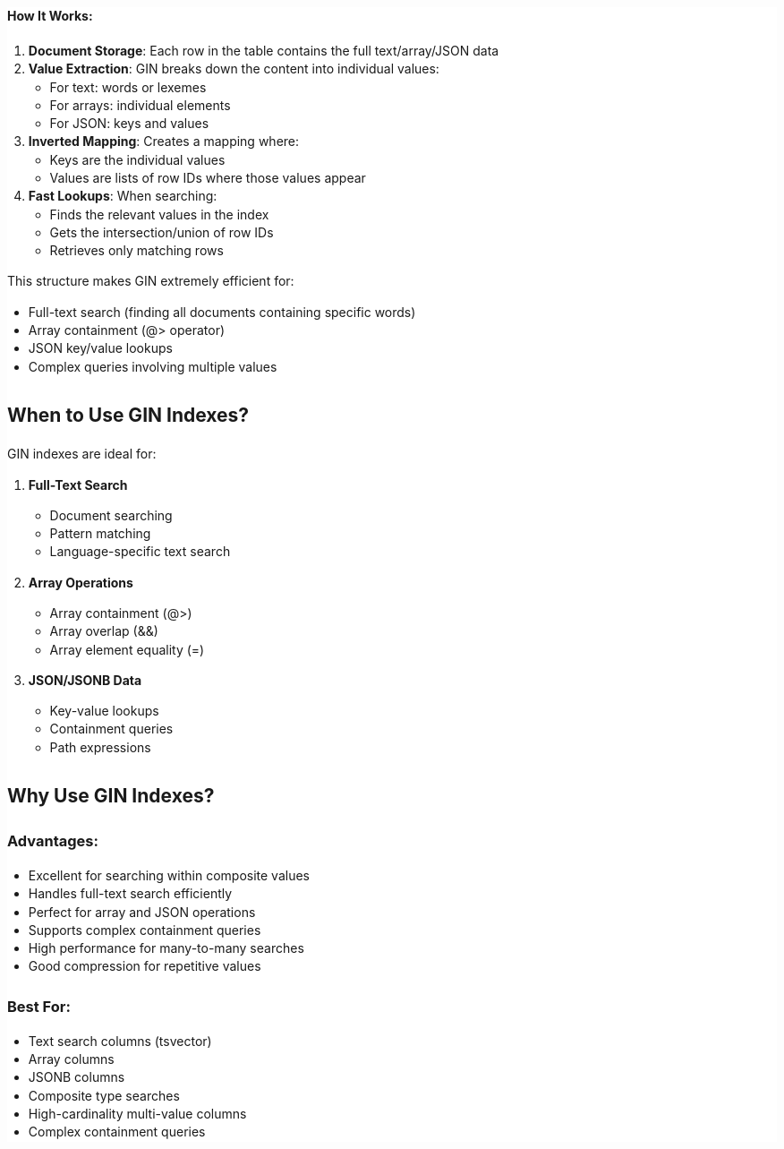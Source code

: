 #### How It Works:
1. **Document Storage**: Each row in the table contains the full text/array/JSON data
2. **Value Extraction**: GIN breaks down the content into individual values:
   - For text: words or lexemes
   - For arrays: individual elements
   - For JSON: keys and values
3. **Inverted Mapping**: Creates a mapping where:
   - Keys are the individual values
   - Values are lists of row IDs where those values appear
4. **Fast Lookups**: When searching:
   - Finds the relevant values in the index
   - Gets the intersection/union of row IDs
   - Retrieves only matching rows

This structure makes GIN extremely efficient for:
- Full-text search (finding all documents containing specific words)
- Array containment (@> operator)
- JSON key/value lookups
- Complex queries involving multiple values

## When to Use GIN Indexes?

GIN indexes are ideal for:

1. **Full-Text Search**
   - Document searching
   - Pattern matching
   - Language-specific text search

2. **Array Operations**
   - Array containment (@>)
   - Array overlap (&&)
   - Array element equality (=)

3. **JSON/JSONB Data**
   - Key-value lookups
   - Containment queries
   - Path expressions

## Why Use GIN Indexes?

### Advantages:
- Excellent for searching within composite values
- Handles full-text search efficiently
- Perfect for array and JSON operations
- Supports complex containment queries
- High performance for many-to-many searches
- Good compression for repetitive values

### Best For:
- Text search columns (tsvector)
- Array columns
- JSONB columns
- Composite type searches
- High-cardinality multi-value columns
- Complex containment queries
